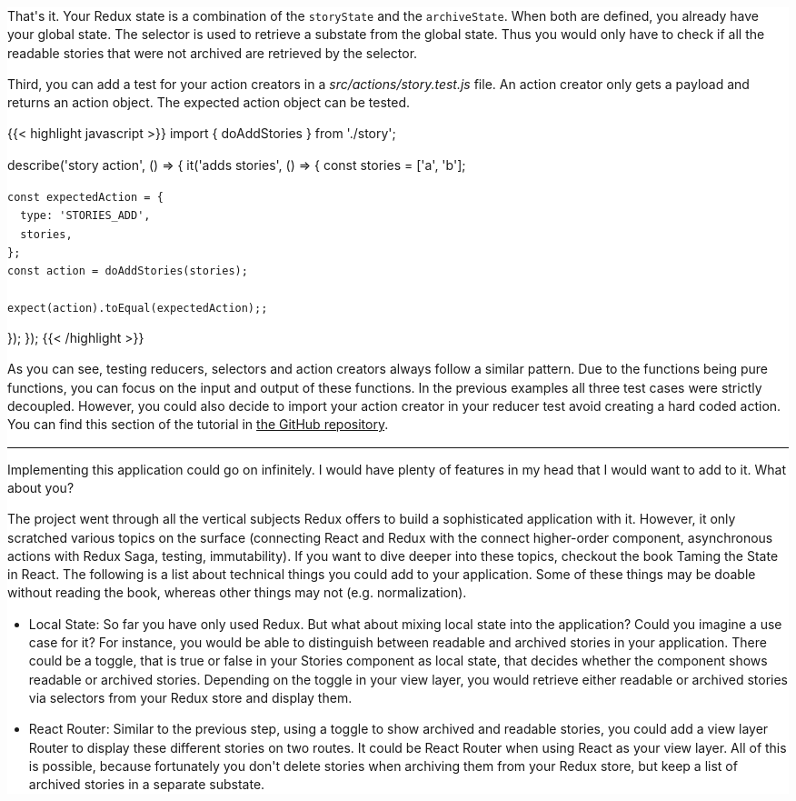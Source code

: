 That's it. Your Redux state is a combination of the `storyState` and the `archiveState`. When both are defined, you already have your global state. The selector is used to retrieve a substate from the global state. Thus you would only have to check if all the readable stories that were not archived are retrieved by the selector.

Third, you can add a test for your action creators in a *src/actions/story.test.js* file. An action creator only gets a payload and returns an action object. The expected action object can be tested.

{{< highlight javascript >}}
import { doAddStories } from './story';

describe('story action', () => {
  it('adds stories', () => {
    const stories = ['a', 'b'];

    const expectedAction = {
      type: 'STORIES_ADD',
      stories,
    };
    const action = doAddStories(stories);

    expect(action).toEqual(expectedAction);;
  });
});
{{< /highlight >}}

As you can see, testing reducers, selectors and action creators always follow a similar pattern. Due to the functions being pure functions, you can focus on the input and output of these functions. In the previous examples all three test cases were strictly decoupled. However, you could also decide to import your action creator in your reducer test avoid creating a hard coded action. You can find this section of the tutorial in [the GitHub repository](https://github.com/rwieruch/react-redux-hackernews/tree/d1fcb31b7a1b1602069718941844d08c21583607).

<hr class="section-divider">

Implementing this application could go on infinitely. I would have plenty of features in my head that I would want to add to it. What about you?

The project went through all the vertical subjects Redux offers to build a sophisticated application with it. However, it only scratched various topics on the surface (connecting React and Redux with the connect higher-order component, asynchronous actions with Redux Saga, testing, immutability). If you want to dive deeper into these topics, checkout the book Taming the State in React. The following is a list about technical things you could add to your application. Some of these things may be doable without reading the book, whereas other things may not (e.g. normalization).

* Local State: So far you have only used Redux. But what about mixing local state into the application? Could you imagine a use case for it? For instance, you would be able to distinguish between readable and archived stories in your application. There could be a toggle, that is true or false in your Stories component as local state, that decides whether the component shows readable or archived stories. Depending on the toggle in your view layer, you would retrieve either readable or archived stories via selectors from your Redux store and display them.

* React Router: Similar to the previous step, using a toggle to show archived and readable stories, you could add a view layer Router to display these different stories on two routes. It could be React Router when using React as your view layer. All of this is possible, because fortunately you don't delete stories when archiving them from your Redux store, but keep a list of archived stories in a separate substate.
